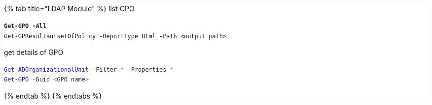 {% tab title="LDAP Module" %}
list GPO

<pre class="language-powershell"><code class="lang-powershell"><strong>Get-GPO -All
</strong>Get-GPResultantsetOfPolicy -ReportType Html -Path &#x3C;output path>
</code></pre>

get details of GPO

```powershell
Get-ADOrganizationalUnit -Filter * -Properties *
Get-GPO -Guid <GPO name>
```
{% endtab %}
{% endtabs %}
